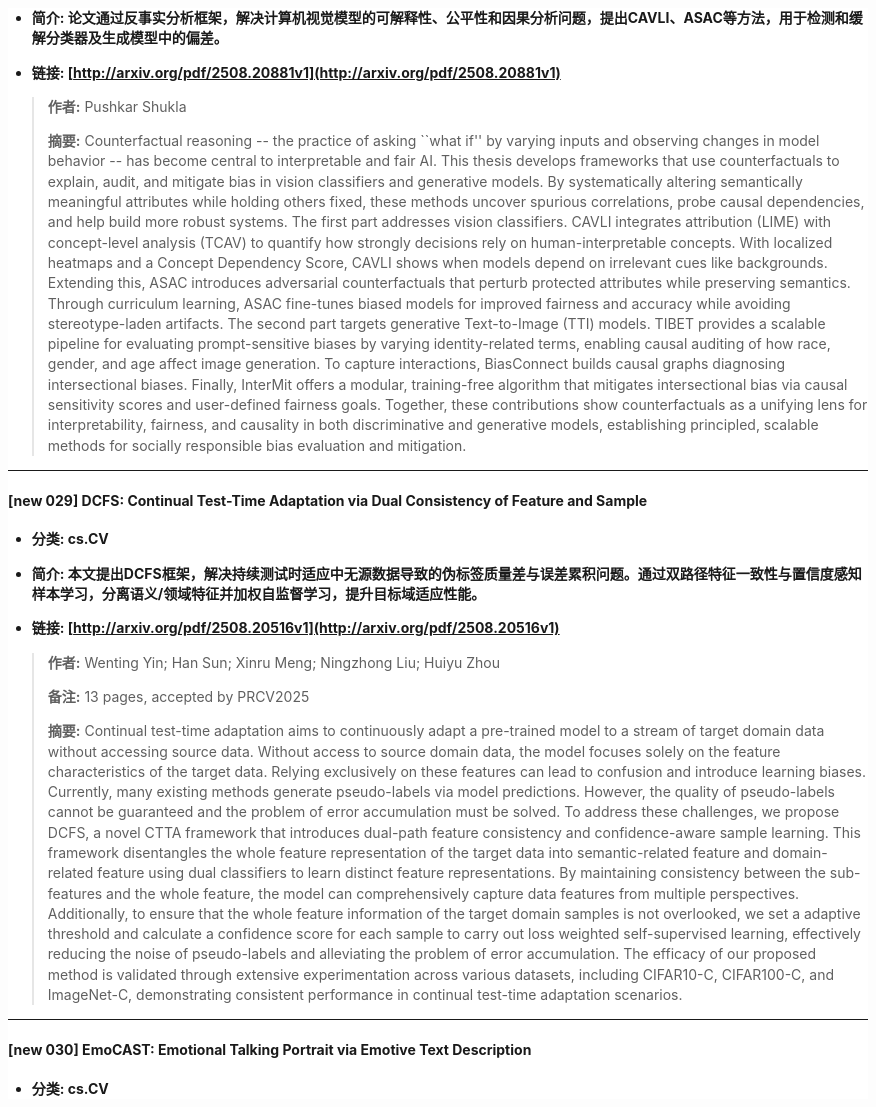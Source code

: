 - **简介: 论文通过反事实分析框架，解决计算机视觉模型的可解释性、公平性和因果分析问题，提出CAVLI、ASAC等方法，用于检测和缓解分类器及生成模型中的偏差。**

- **链接: [http://arxiv.org/pdf/2508.20881v1](http://arxiv.org/pdf/2508.20881v1)**

> **作者:** Pushkar Shukla
>
> **摘要:** Counterfactual reasoning -- the practice of asking ``what if'' by varying inputs and observing changes in model behavior -- has become central to interpretable and fair AI. This thesis develops frameworks that use counterfactuals to explain, audit, and mitigate bias in vision classifiers and generative models. By systematically altering semantically meaningful attributes while holding others fixed, these methods uncover spurious correlations, probe causal dependencies, and help build more robust systems. The first part addresses vision classifiers. CAVLI integrates attribution (LIME) with concept-level analysis (TCAV) to quantify how strongly decisions rely on human-interpretable concepts. With localized heatmaps and a Concept Dependency Score, CAVLI shows when models depend on irrelevant cues like backgrounds. Extending this, ASAC introduces adversarial counterfactuals that perturb protected attributes while preserving semantics. Through curriculum learning, ASAC fine-tunes biased models for improved fairness and accuracy while avoiding stereotype-laden artifacts. The second part targets generative Text-to-Image (TTI) models. TIBET provides a scalable pipeline for evaluating prompt-sensitive biases by varying identity-related terms, enabling causal auditing of how race, gender, and age affect image generation. To capture interactions, BiasConnect builds causal graphs diagnosing intersectional biases. Finally, InterMit offers a modular, training-free algorithm that mitigates intersectional bias via causal sensitivity scores and user-defined fairness goals. Together, these contributions show counterfactuals as a unifying lens for interpretability, fairness, and causality in both discriminative and generative models, establishing principled, scalable methods for socially responsible bias evaluation and mitigation.
>
---
#### [new 029] DCFS: Continual Test-Time Adaptation via Dual Consistency of Feature and Sample
- **分类: cs.CV**

- **简介: 本文提出DCFS框架，解决持续测试时适应中无源数据导致的伪标签质量差与误差累积问题。通过双路径特征一致性与置信度感知样本学习，分离语义/领域特征并加权自监督学习，提升目标域适应性能。**

- **链接: [http://arxiv.org/pdf/2508.20516v1](http://arxiv.org/pdf/2508.20516v1)**

> **作者:** Wenting Yin; Han Sun; Xinru Meng; Ningzhong Liu; Huiyu Zhou
>
> **备注:** 13 pages, accepted by PRCV2025
>
> **摘要:** Continual test-time adaptation aims to continuously adapt a pre-trained model to a stream of target domain data without accessing source data. Without access to source domain data, the model focuses solely on the feature characteristics of the target data. Relying exclusively on these features can lead to confusion and introduce learning biases. Currently, many existing methods generate pseudo-labels via model predictions. However, the quality of pseudo-labels cannot be guaranteed and the problem of error accumulation must be solved. To address these challenges, we propose DCFS, a novel CTTA framework that introduces dual-path feature consistency and confidence-aware sample learning. This framework disentangles the whole feature representation of the target data into semantic-related feature and domain-related feature using dual classifiers to learn distinct feature representations. By maintaining consistency between the sub-features and the whole feature, the model can comprehensively capture data features from multiple perspectives. Additionally, to ensure that the whole feature information of the target domain samples is not overlooked, we set a adaptive threshold and calculate a confidence score for each sample to carry out loss weighted self-supervised learning, effectively reducing the noise of pseudo-labels and alleviating the problem of error accumulation. The efficacy of our proposed method is validated through extensive experimentation across various datasets, including CIFAR10-C, CIFAR100-C, and ImageNet-C, demonstrating consistent performance in continual test-time adaptation scenarios.
>
---
#### [new 030] EmoCAST: Emotional Talking Portrait via Emotive Text Description
- **分类: cs.CV**
